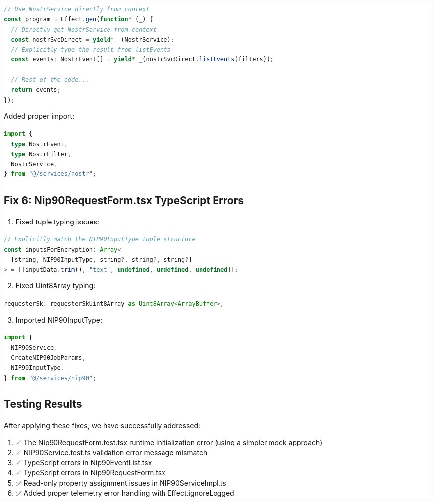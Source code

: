 ```typescript
// Use NostrService directly from context
const program = Effect.gen(function* (_) {
  // Directly get NostrService from context
  const nostrSvcDirect = yield* _(NostrService);
  // Explicitly type the result from listEvents
  const events: NostrEvent[] = yield* _(nostrSvcDirect.listEvents(filters));

  // Rest of the code...
  return events;
});
```

Added proper import:

```typescript
import {
  type NostrEvent,
  type NostrFilter,
  NostrService,
} from "@/services/nostr";
```

## Fix 6: Nip90RequestForm.tsx TypeScript Errors

1. Fixed tuple typing issues:

```typescript
// Explicitly match the NIP90InputType tuple structure
const inputsForEncryption: Array<
  [string, NIP90InputType, string?, string?, string?]
> = [[inputData.trim(), "text", undefined, undefined, undefined]];
```

2. Fixed Uint8Array typing:

```typescript
requesterSk: requesterSkUint8Array as Uint8Array<ArrayBuffer>,
```

3. Imported NIP90InputType:

```typescript
import {
  NIP90Service,
  CreateNIP90JobParams,
  NIP90InputType,
} from "@/services/nip90";
```

## Testing Results

After applying these fixes, we have successfully addressed:

1. ✅ The Nip90RequestForm.test.tsx runtime initialization error (using a simpler mock approach)
2. ✅ NIP90Service.test.ts validation error message mismatch
3. ✅ TypeScript errors in Nip90EventList.tsx
4. ✅ TypeScript errors in Nip90RequestForm.tsx
5. ✅ Read-only property assignment issues in NIP90ServiceImpl.ts
6. ✅ Added proper telemetry error handling with Effect.ignoreLogged
